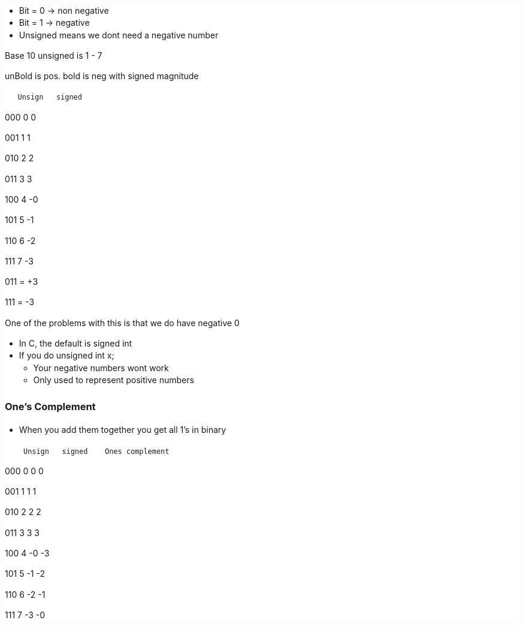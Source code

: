 

* Bit = 0 -> non negative
* Bit = 1 -> negative
* Unsigned means we dont need a negative number

Base 10 unsigned is 1 - 7

unBold is pos. bold is neg with signed magnitude

       Unsign 	signed

000	 0 	  0

001 	1            1

010 	2            2

011 	3            3

100 	4           -0

101 	5           -1

110 	6           -2

111 	7           -3

011 = +3

111 = -3

One of the problems with this is that we do have negative 0



* In C, the default is signed int
* If you do unsigned int x;
    * Your negative numbers wont work
    * Only used to represent positive numbers


### One’s Complement



* When you add them together you get all 1’s in binary

       Unsign 	signed    Ones complement

000	 0 	  0		0

001 	1            1		1

010 	2            2		2

011 	3            3		3

100 	4           -0		-3

101 	5           -1		-2

110 	6           -2		-1

111 	7           -3		-0
